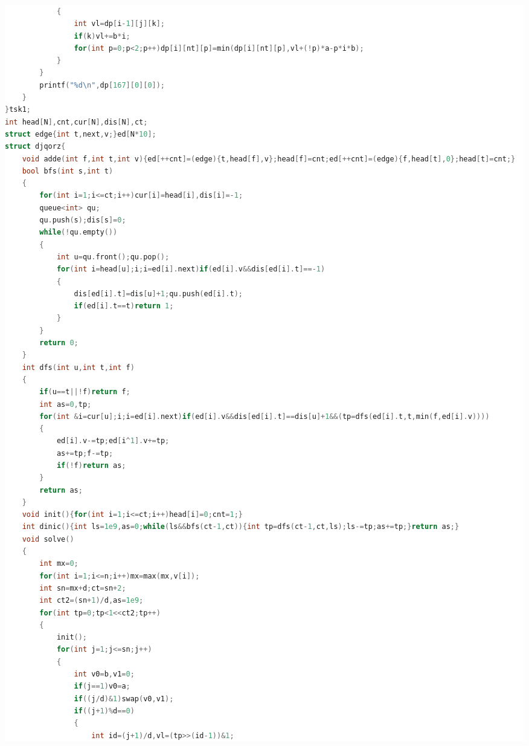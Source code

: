 ```cpp
			{
				int vl=dp[i-1][j][k];
				if(k)vl+=b*i;
				for(int p=0;p<2;p++)dp[i][nt][p]=min(dp[i][nt][p],vl+(!p)*a-p*i*b);
			}
		}
		printf("%d\n",dp[167][0][0]);
	}
}tsk1;
int head[N],cnt,cur[N],dis[N],ct;
struct edge{int t,next,v;}ed[N*10];
struct djqorz{
	void adde(int f,int t,int v){ed[++cnt]=(edge){t,head[f],v};head[f]=cnt;ed[++cnt]=(edge){f,head[t],0};head[t]=cnt;}
	bool bfs(int s,int t)
	{
		for(int i=1;i<=ct;i++)cur[i]=head[i],dis[i]=-1;
		queue<int> qu;
		qu.push(s);dis[s]=0;
		while(!qu.empty())
		{
			int u=qu.front();qu.pop();
			for(int i=head[u];i;i=ed[i].next)if(ed[i].v&&dis[ed[i].t]==-1)
			{
				dis[ed[i].t]=dis[u]+1;qu.push(ed[i].t);
				if(ed[i].t==t)return 1;
			}
		}
		return 0;
	}
	int dfs(int u,int t,int f)
	{
		if(u==t||!f)return f;
		int as=0,tp;
		for(int &i=cur[u];i;i=ed[i].next)if(ed[i].v&&dis[ed[i].t]==dis[u]+1&&(tp=dfs(ed[i].t,t,min(f,ed[i].v))))
		{
			ed[i].v-=tp;ed[i^1].v+=tp;
			as+=tp;f-=tp;
			if(!f)return as;
		}
		return as;
	}
	void init(){for(int i=1;i<=ct;i++)head[i]=0;cnt=1;}
	int dinic(){int ls=1e9,as=0;while(ls&&bfs(ct-1,ct)){int tp=dfs(ct-1,ct,ls);ls-=tp;as+=tp;}return as;}
	void solve()
	{
		int mx=0;
		for(int i=1;i<=n;i++)mx=max(mx,v[i]);
		int sn=mx+d;ct=sn+2;
		int ct2=(sn+1)/d,as=1e9;
		for(int tp=0;tp<1<<ct2;tp++)
		{
			init();
			for(int j=1;j<=sn;j++)
			{
				int v0=b,v1=0;
				if(j==1)v0=a;
				if((j/d)&1)swap(v0,v1);
				if((j+1)%d==0)
				{
					int id=(j+1)/d,vl=(tp>>(id-1))&1;
```
